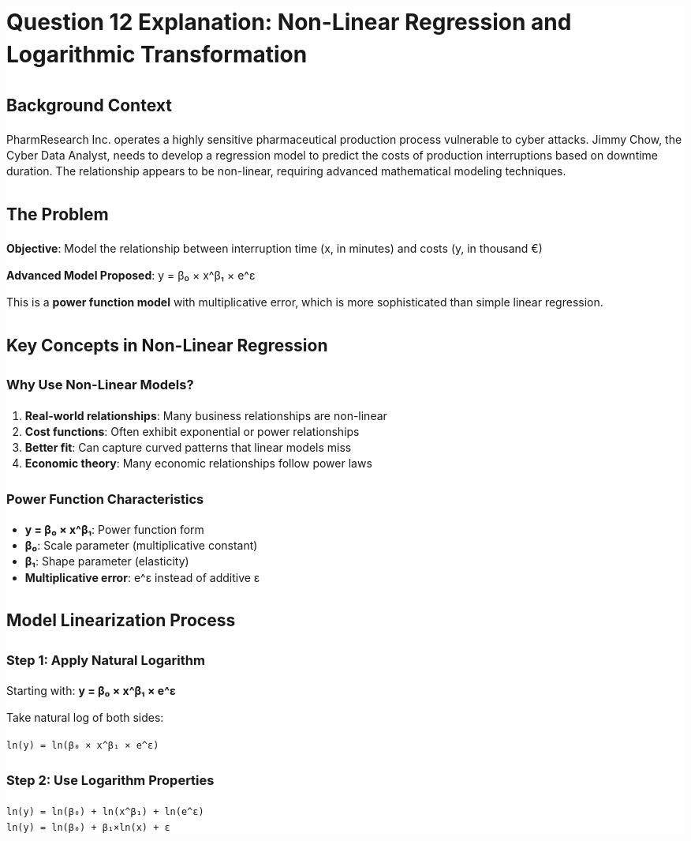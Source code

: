 # Question 12 Explanation: Non-Linear Regression and Logarithmic Transformation

## Background Context
PharmResearch Inc. operates a highly sensitive pharmaceutical production process vulnerable to cyber attacks. Jimmy Chow, the Cyber Data Analyst, needs to develop a regression model to predict the costs of production interruptions based on downtime duration. The relationship appears to be non-linear, requiring advanced mathematical modeling techniques.

## The Problem
**Objective**: Model the relationship between interruption time (x, in minutes) and costs (y, in thousand €)

**Advanced Model Proposed**: y = β₀ × x^β₁ × e^ε

This is a **power function model** with multiplicative error, which is more sophisticated than simple linear regression.

## Key Concepts in Non-Linear Regression

### Why Use Non-Linear Models?
1. **Real-world relationships**: Many business relationships are non-linear
2. **Cost functions**: Often exhibit exponential or power relationships
3. **Better fit**: Can capture curved patterns that linear models miss
4. **Economic theory**: Many economic relationships follow power laws

### Power Function Characteristics
- **y = β₀ × x^β₁**: Power function form
- **β₀**: Scale parameter (multiplicative constant)
- **β₁**: Shape parameter (elasticity)
- **Multiplicative error**: e^ε instead of additive ε

## Model Linearization Process

### Step 1: Apply Natural Logarithm
Starting with: **y = β₀ × x^β₁ × e^ε**

Take natural log of both sides:
```
ln(y) = ln(β₀ × x^β₁ × e^ε)
```

### Step 2: Use Logarithm Properties
```
ln(y) = ln(β₀) + ln(x^β₁) + ln(e^ε)
ln(y) = ln(β₀) + β₁×ln(x) + ε
```
